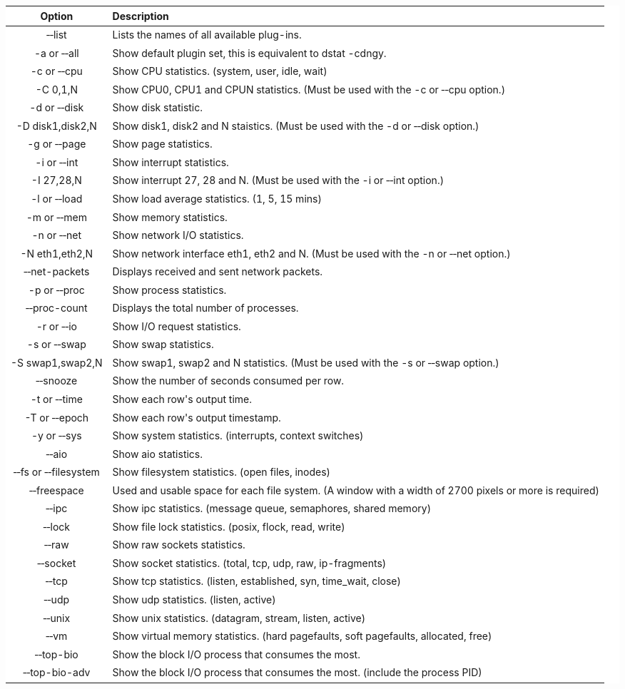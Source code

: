| Option | Description |
|:---------------:|:---------------|
| &#8209;&#8209;list | Lists the names of all available plug-ins. |
| -a or &#8209;&#8209;all | Show default plugin set, this is equivalent to dstat -cdngy. |
| -c or &#8209;&#8209;cpu | Show CPU statistics. (system, user, idle, wait) |
| -C 0,1,N | Show CPU0, CPU1 and CPUN statistics. (Must be used with the -c or &#8209;&#8209;cpu option.) |
| -d or &#8209;&#8209;disk | Show disk statistic. |
| -D disk1,disk2,N |  Show disk1, disk2 and N staistics. (Must be used with the -d or &#8209;&#8209;disk option.) |
| -g or &#8209;&#8209;page | Show page statistics. | 
| -i or &#8209;&#8209;int | Show interrupt statistics. |
| -I 27,28,N | Show interrupt 27, 28 and N.  (Must be used with the -i or &#8209;&#8209;int option.) |
| -l or &#8209;&#8209;load | Show load average statistics. (1, 5, 15 mins) |
| -m or &#8209;&#8209;mem | Show memory statistics. |
| -n or &#8209;&#8209;net | Show network I/O statistics. |
| -N eth1,eth2,N | Show network interface eth1, eth2 and N.  (Must be used with the -n or &#8209;&#8209;net option.) |
| &#8209;&#8209;net-packets | Displays received and sent network packets. |
| -p or &#8209;&#8209;proc | Show process statistics. |
| &#8209;&#8209;proc-count | Displays the total number of processes. |
| -r or &#8209;&#8209;io | Show I/O request statistics. |
| -s or &#8209;&#8209;swap | Show swap statistics. |
| -S swap1,swap2,N | Show swap1, swap2 and N statistics.  (Must be used with the -s or &#8209;&#8209;swap option.) |
| &#8209;&#8209;snooze | Show the number of seconds consumed per row. |
| -t or &#8209;&#8209;time | Show each row's output time. |
| -T or &#8209;&#8209;epoch | Show each row's output timestamp. |
| -y or &#8209;&#8209;sys | Show system statistics. (interrupts, context switches) |
| &#8209;&#8209;aio | Show aio statistics. |
| &#8209;&#8209;fs or &#8209;&#8209;filesystem | Show filesystem statistics. (open files, inodes) |
| &#8209;&#8209;freespace | Used and usable space for each file system. (A window with a width of 2700 pixels or more is required) |
| &#8209;&#8209;ipc | Show ipc statistics. (message queue, semaphores, shared memory) |
| &#8209;&#8209;lock | Show file lock statistics. (posix, flock, read, write) |
| &#8209;&#8209;raw | Show raw sockets statistics. |
| &#8209;&#8209;socket | Show socket statistics. (total, tcp, udp, raw, ip-fragments) |
| &#8209;&#8209;tcp | Show tcp statistics. (listen, established, syn, time_wait, close) |
| &#8209;&#8209;udp | Show udp statistics. (listen, active) |
| &#8209;&#8209;unix | Show unix statistics. (datagram, stream, listen, active) |
| &#8209;&#8209;vm | Show virtual memory statistics. (hard pagefaults, soft pagefaults, allocated, free) |
| &#8209;&#8209;top-bio | Show the block I/O process that consumes the most. |
| &#8209;&#8209;top-bio-adv | Show the block I/O process that consumes the most. (include the process PID) |